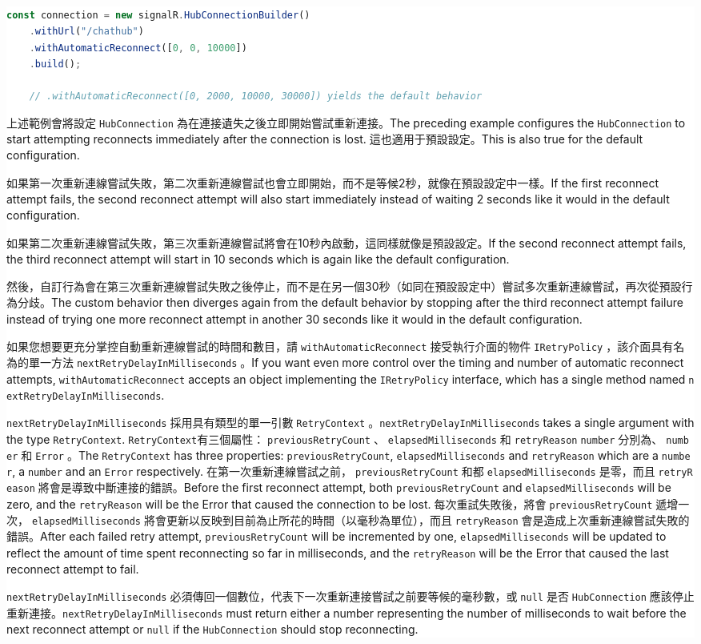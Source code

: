 ```javascript
const connection = new signalR.HubConnectionBuilder()
    .withUrl("/chathub")
    .withAutomaticReconnect([0, 0, 10000])
    .build();

    // .withAutomaticReconnect([0, 2000, 10000, 30000]) yields the default behavior
```

<span data-ttu-id="7d444-201">上述範例會將設定 `HubConnection` 為在連接遺失之後立即開始嘗試重新連接。</span><span class="sxs-lookup"><span data-stu-id="7d444-201">The preceding example configures the `HubConnection` to start attempting reconnects immediately after the connection is lost.</span></span> <span data-ttu-id="7d444-202">這也適用于預設設定。</span><span class="sxs-lookup"><span data-stu-id="7d444-202">This is also true for the default configuration.</span></span>

<span data-ttu-id="7d444-203">如果第一次重新連線嘗試失敗，第二次重新連線嘗試也會立即開始，而不是等候2秒，就像在預設設定中一樣。</span><span class="sxs-lookup"><span data-stu-id="7d444-203">If the first reconnect attempt fails, the second reconnect attempt will also start immediately instead of waiting 2 seconds like it would in the default configuration.</span></span>

<span data-ttu-id="7d444-204">如果第二次重新連線嘗試失敗，第三次重新連線嘗試將會在10秒內啟動，這同樣就像是預設設定。</span><span class="sxs-lookup"><span data-stu-id="7d444-204">If the second reconnect attempt fails, the third reconnect attempt will start in 10 seconds which is again like the default configuration.</span></span>

<span data-ttu-id="7d444-205">然後，自訂行為會在第三次重新連線嘗試失敗之後停止，而不是在另一個30秒（如同在預設設定中）嘗試多次重新連線嘗試，再次從預設行為分歧。</span><span class="sxs-lookup"><span data-stu-id="7d444-205">The custom behavior then diverges again from the default behavior by stopping after the third reconnect attempt failure instead of trying one more reconnect attempt in another 30 seconds like it would in the default configuration.</span></span>

<span data-ttu-id="7d444-206">如果您想要更充分掌控自動重新連線嘗試的時間和數目，請 `withAutomaticReconnect` 接受執行介面的物件 `IRetryPolicy` ，該介面具有名為的單一方法 `nextRetryDelayInMilliseconds` 。</span><span class="sxs-lookup"><span data-stu-id="7d444-206">If you want even more control over the timing and number of automatic reconnect attempts, `withAutomaticReconnect` accepts an object implementing the `IRetryPolicy` interface, which has a single method named `nextRetryDelayInMilliseconds`.</span></span>

<span data-ttu-id="7d444-207">`nextRetryDelayInMilliseconds` 採用具有類型的單一引數 `RetryContext` 。</span><span class="sxs-lookup"><span data-stu-id="7d444-207">`nextRetryDelayInMilliseconds` takes a single argument with the type `RetryContext`.</span></span> <span data-ttu-id="7d444-208">`RetryContext`有三個屬性： `previousRetryCount` 、 `elapsedMilliseconds` 和 `retryReason` `number` 分別為、 `number` 和 `Error` 。</span><span class="sxs-lookup"><span data-stu-id="7d444-208">The `RetryContext` has three properties: `previousRetryCount`, `elapsedMilliseconds` and `retryReason` which are a `number`, a `number` and an `Error` respectively.</span></span> <span data-ttu-id="7d444-209">在第一次重新連線嘗試之前， `previousRetryCount` 和都 `elapsedMilliseconds` 是零，而且 `retryReason` 將會是導致中斷連接的錯誤。</span><span class="sxs-lookup"><span data-stu-id="7d444-209">Before the first reconnect attempt, both `previousRetryCount` and `elapsedMilliseconds` will be zero, and the `retryReason` will be the Error that caused the connection to be lost.</span></span> <span data-ttu-id="7d444-210">每次重試失敗後，將會 `previousRetryCount` 遞增一次， `elapsedMilliseconds` 將會更新以反映到目前為止所花的時間（以毫秒為單位），而且 `retryReason` 會是造成上次重新連線嘗試失敗的錯誤。</span><span class="sxs-lookup"><span data-stu-id="7d444-210">After each failed retry attempt, `previousRetryCount` will be incremented by one, `elapsedMilliseconds` will be updated to reflect the amount of time spent reconnecting so far in milliseconds, and the `retryReason` will be the Error that caused the last reconnect attempt to fail.</span></span>

<span data-ttu-id="7d444-211">`nextRetryDelayInMilliseconds` 必須傳回一個數位，代表下一次重新連接嘗試之前要等候的毫秒數，或 `null` 是否 `HubConnection` 應該停止重新連接。</span><span class="sxs-lookup"><span data-stu-id="7d444-211">`nextRetryDelayInMilliseconds` must return either a number representing the number of milliseconds to wait before the next reconnect attempt or `null` if the `HubConnection` should stop reconnecting.</span></span>
